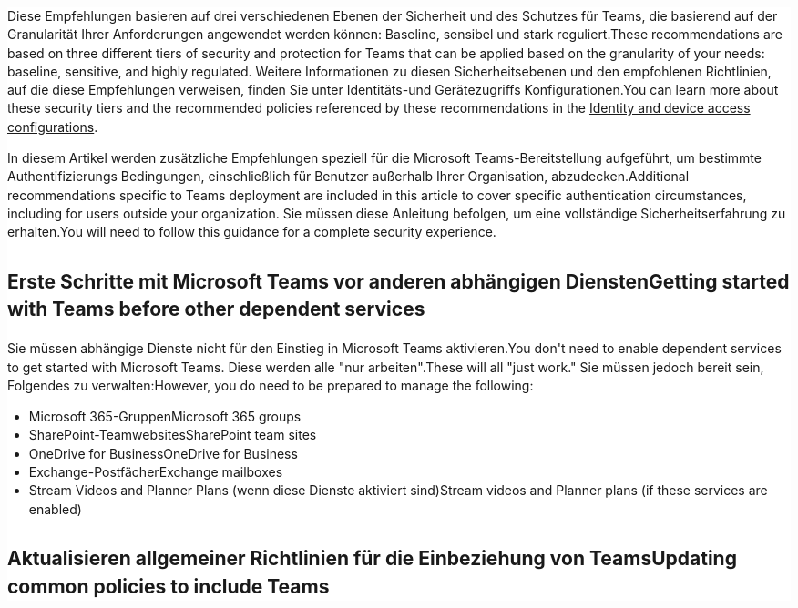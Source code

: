 <span data-ttu-id="11ff2-107">Diese Empfehlungen basieren auf drei verschiedenen Ebenen der Sicherheit und des Schutzes für Teams, die basierend auf der Granularität Ihrer Anforderungen angewendet werden können: Baseline, sensibel und stark reguliert.</span><span class="sxs-lookup"><span data-stu-id="11ff2-107">These recommendations are based on three different tiers of security and protection for Teams that can be applied based on the granularity of your needs: baseline, sensitive, and highly regulated.</span></span> <span data-ttu-id="11ff2-108">Weitere Informationen zu diesen Sicherheitsebenen und den empfohlenen Richtlinien, auf die diese Empfehlungen verweisen, finden Sie unter [Identitäts-und Gerätezugriffs Konfigurationen](microsoft-365-policies-configurations.md).</span><span class="sxs-lookup"><span data-stu-id="11ff2-108">You can learn more about these security tiers and the recommended policies referenced by these recommendations in the [Identity and device access configurations](microsoft-365-policies-configurations.md).</span></span>

<span data-ttu-id="11ff2-109">In diesem Artikel werden zusätzliche Empfehlungen speziell für die Microsoft Teams-Bereitstellung aufgeführt, um bestimmte Authentifizierungs Bedingungen, einschließlich für Benutzer außerhalb Ihrer Organisation, abzudecken.</span><span class="sxs-lookup"><span data-stu-id="11ff2-109">Additional recommendations specific to Teams deployment are included in this article to cover specific authentication circumstances, including for users outside your organization.</span></span> <span data-ttu-id="11ff2-110">Sie müssen diese Anleitung befolgen, um eine vollständige Sicherheitserfahrung zu erhalten.</span><span class="sxs-lookup"><span data-stu-id="11ff2-110">You will need to follow this guidance for a complete security experience.</span></span>

## <a name="getting-started-with-teams-before-other-dependent-services"></a><span data-ttu-id="11ff2-111">Erste Schritte mit Microsoft Teams vor anderen abhängigen Diensten</span><span class="sxs-lookup"><span data-stu-id="11ff2-111">Getting started with Teams before other dependent services</span></span>

<span data-ttu-id="11ff2-112">Sie müssen abhängige Dienste nicht für den Einstieg in Microsoft Teams aktivieren.</span><span class="sxs-lookup"><span data-stu-id="11ff2-112">You don't need to enable dependent services to get started with Microsoft Teams.</span></span> <span data-ttu-id="11ff2-113">Diese werden alle "nur arbeiten".</span><span class="sxs-lookup"><span data-stu-id="11ff2-113">These will all "just work."</span></span> <span data-ttu-id="11ff2-114">Sie müssen jedoch bereit sein, Folgendes zu verwalten:</span><span class="sxs-lookup"><span data-stu-id="11ff2-114">However, you do need to be prepared to manage the following:</span></span>

- <span data-ttu-id="11ff2-115">Microsoft 365-Gruppen</span><span class="sxs-lookup"><span data-stu-id="11ff2-115">Microsoft 365 groups</span></span>
- <span data-ttu-id="11ff2-116">SharePoint-Teamwebsites</span><span class="sxs-lookup"><span data-stu-id="11ff2-116">SharePoint team sites</span></span>
- <span data-ttu-id="11ff2-117">OneDrive for Business</span><span class="sxs-lookup"><span data-stu-id="11ff2-117">OneDrive for Business</span></span>
- <span data-ttu-id="11ff2-118">Exchange-Postfächer</span><span class="sxs-lookup"><span data-stu-id="11ff2-118">Exchange mailboxes</span></span>
- <span data-ttu-id="11ff2-119">Stream Videos and Planner Plans (wenn diese Dienste aktiviert sind)</span><span class="sxs-lookup"><span data-stu-id="11ff2-119">Stream videos and Planner plans (if these services are enabled)</span></span>

## <a name="updating-common-policies-to-include-teams"></a><span data-ttu-id="11ff2-120">Aktualisieren allgemeiner Richtlinien für die Einbeziehung von Teams</span><span class="sxs-lookup"><span data-stu-id="11ff2-120">Updating common policies to include Teams</span></span>
